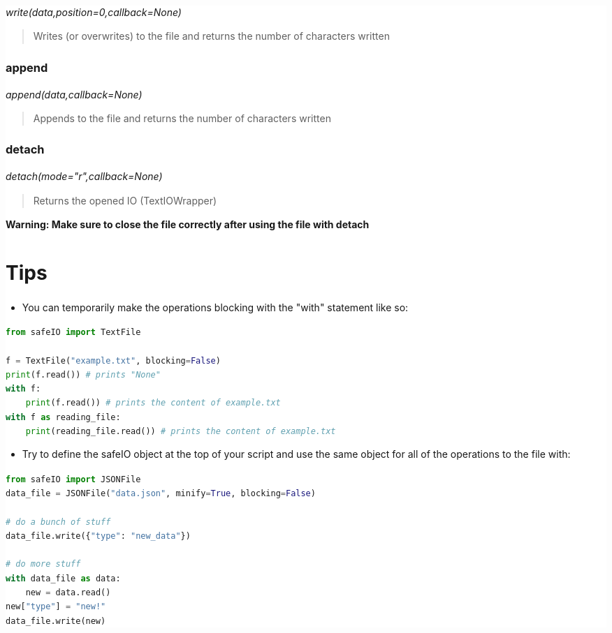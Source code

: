 *write(data,position=0,callback=None)*  

> Writes (or overwrites) to the file and returns the number of characters written  

### append  

*append(data,callback=None)*  

> Appends to the file and returns the number of characters written  

### detach  

*detach(mode="r",callback=None)*  

> Returns the opened IO (TextIOWrapper)  

**Warning: Make sure to close the file correctly after using the file with detach**



# Tips
- You can temporarily make the operations blocking with the "with" statement like so:

```python
from safeIO import TextFile

f = TextFile("example.txt", blocking=False)
print(f.read()) # prints "None"
with f:
    print(f.read()) # prints the content of example.txt
with f as reading_file:
    print(reading_file.read()) # prints the content of example.txt
```

- Try to define the safeIO object at the top of your script and use the same object for all of the operations to the file with:

```python
from safeIO import JSONFile
data_file = JSONFile("data.json", minify=True, blocking=False)

# do a bunch of stuff
data_file.write({"type": "new_data"})

# do more stuff
with data_file as data:
    new = data.read()
new["type"] = "new!"
data_file.write(new)
```